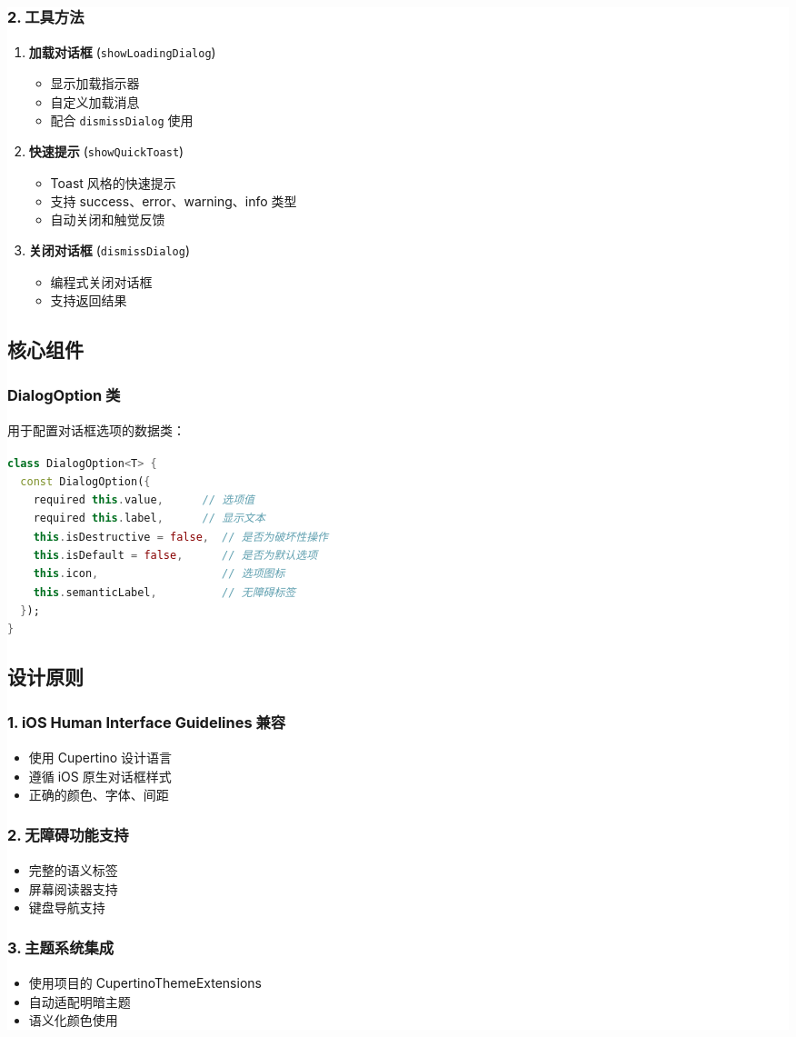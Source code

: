 ### 2. 工具方法

1. **加载对话框** (`showLoadingDialog`)
   - 显示加载指示器
   - 自定义加载消息
   - 配合 `dismissDialog` 使用

2. **快速提示** (`showQuickToast`)
   - Toast 风格的快速提示
   - 支持 success、error、warning、info 类型
   - 自动关闭和触觉反馈

3. **关闭对话框** (`dismissDialog`)
   - 编程式关闭对话框
   - 支持返回结果

## 核心组件

### DialogOption<T> 类

用于配置对话框选项的数据类：

```dart
class DialogOption<T> {
  const DialogOption({
    required this.value,      // 选项值
    required this.label,      // 显示文本
    this.isDestructive = false,  // 是否为破坏性操作
    this.isDefault = false,      // 是否为默认选项
    this.icon,                   // 选项图标
    this.semanticLabel,          // 无障碍标签
  });
}
```

## 设计原则

### 1. iOS Human Interface Guidelines 兼容
- 使用 Cupertino 设计语言
- 遵循 iOS 原生对话框样式
- 正确的颜色、字体、间距

### 2. 无障碍功能支持
- 完整的语义标签
- 屏幕阅读器支持
- 键盘导航支持

### 3. 主题系统集成
- 使用项目的 CupertinoThemeExtensions
- 自动适配明暗主题
- 语义化颜色使用
